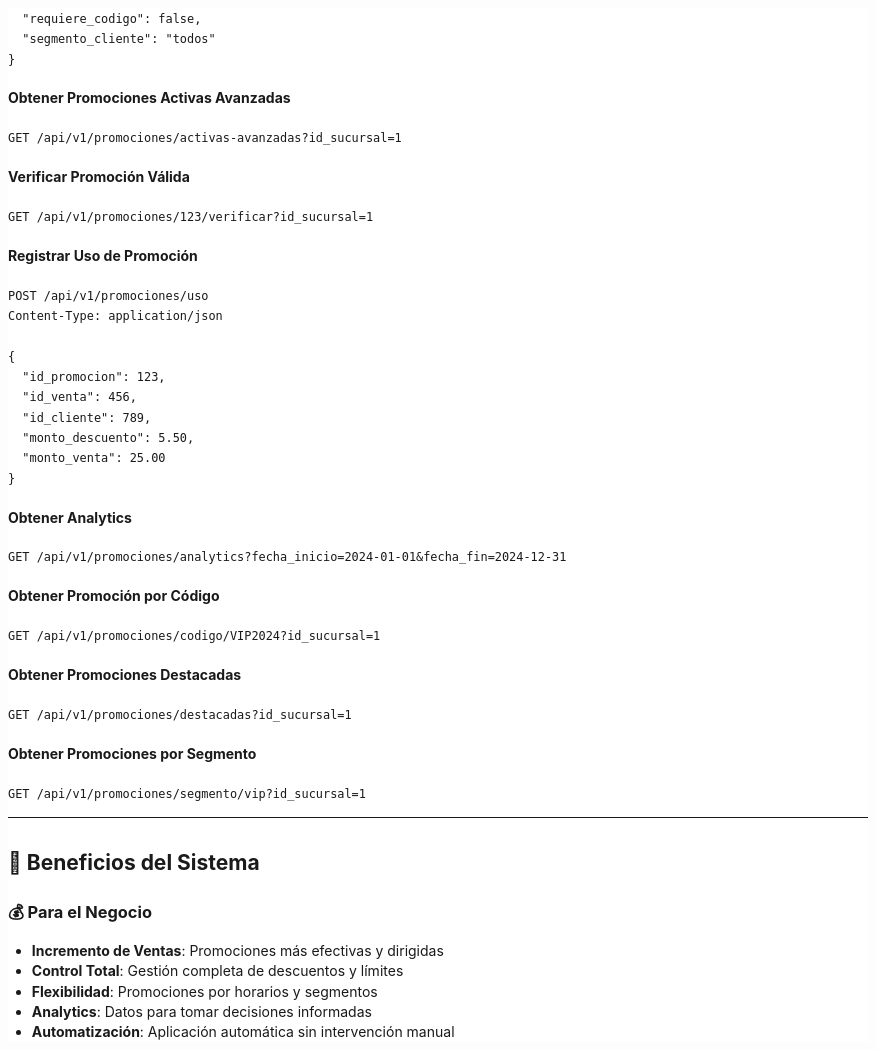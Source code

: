 ```http
  "requiere_codigo": false,
  "segmento_cliente": "todos"
}
```

#### **Obtener Promociones Activas Avanzadas**
```http
GET /api/v1/promociones/activas-avanzadas?id_sucursal=1
```

#### **Verificar Promoción Válida**
```http
GET /api/v1/promociones/123/verificar?id_sucursal=1
```

#### **Registrar Uso de Promoción**
```http
POST /api/v1/promociones/uso
Content-Type: application/json

{
  "id_promocion": 123,
  "id_venta": 456,
  "id_cliente": 789,
  "monto_descuento": 5.50,
  "monto_venta": 25.00
}
```

#### **Obtener Analytics**
```http
GET /api/v1/promociones/analytics?fecha_inicio=2024-01-01&fecha_fin=2024-12-31
```

#### **Obtener Promoción por Código**
```http
GET /api/v1/promociones/codigo/VIP2024?id_sucursal=1
```

#### **Obtener Promociones Destacadas**
```http
GET /api/v1/promociones/destacadas?id_sucursal=1
```

#### **Obtener Promociones por Segmento**
```http
GET /api/v1/promociones/segmento/vip?id_sucursal=1
```

---

## 🎯 **Beneficios del Sistema**

### **💰 Para el Negocio**
- **Incremento de Ventas**: Promociones más efectivas y dirigidas
- **Control Total**: Gestión completa de descuentos y límites
- **Flexibilidad**: Promociones por horarios y segmentos
- **Analytics**: Datos para tomar decisiones informadas
- **Automatización**: Aplicación automática sin intervención manual
